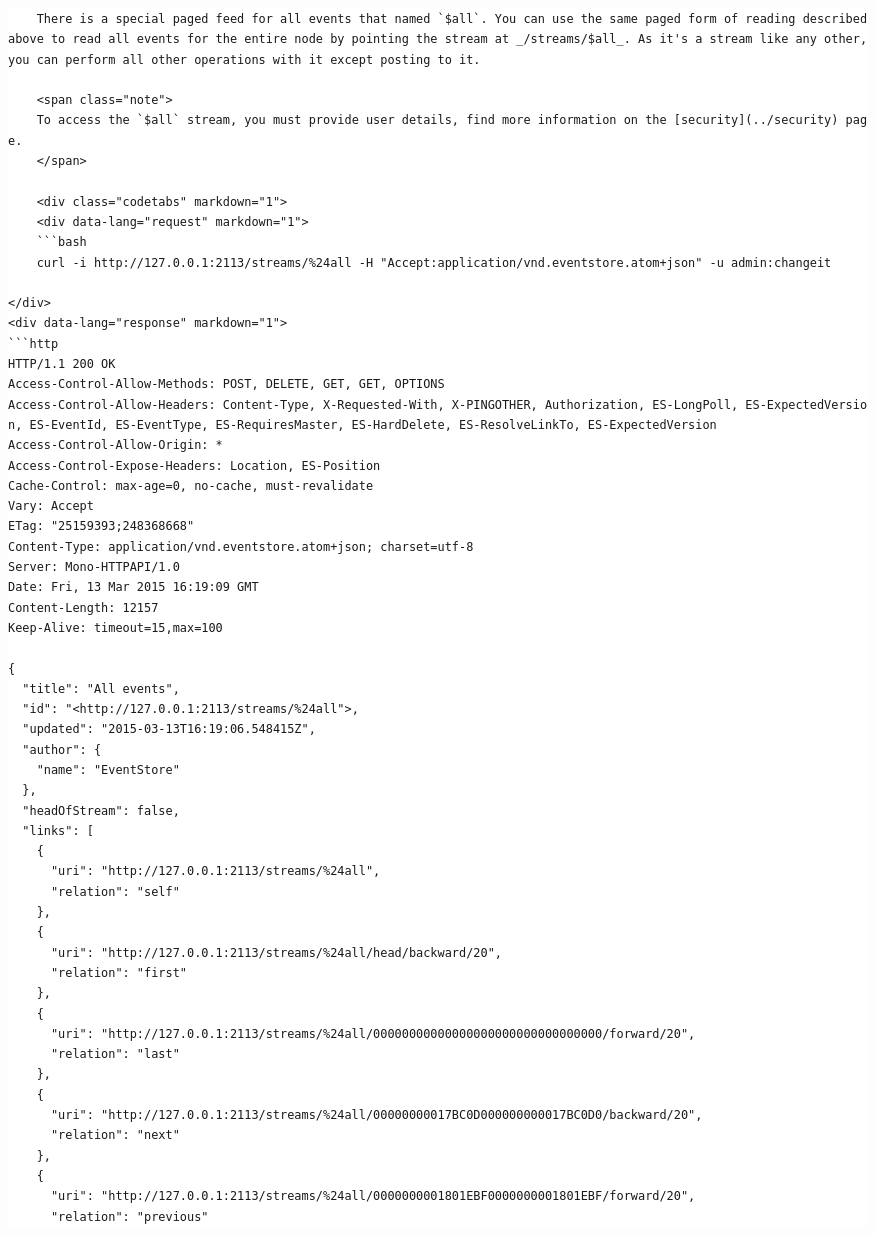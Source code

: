 ```http
    There is a special paged feed for all events that named `$all`. You can use the same paged form of reading described above to read all events for the entire node by pointing the stream at _/streams/$all_. As it's a stream like any other, you can perform all other operations with it except posting to it.

    <span class="note">
    To access the `$all` stream, you must provide user details, find more information on the [security](../security) page.
    </span>

    <div class="codetabs" markdown="1">
    <div data-lang="request" markdown="1">
    ```bash
    curl -i http://127.0.0.1:2113/streams/%24all -H "Accept:application/vnd.eventstore.atom+json" -u admin:changeit

</div>
<div data-lang="response" markdown="1">
```http
HTTP/1.1 200 OK
Access-Control-Allow-Methods: POST, DELETE, GET, GET, OPTIONS
Access-Control-Allow-Headers: Content-Type, X-Requested-With, X-PINGOTHER, Authorization, ES-LongPoll, ES-ExpectedVersion, ES-EventId, ES-EventType, ES-RequiresMaster, ES-HardDelete, ES-ResolveLinkTo, ES-ExpectedVersion
Access-Control-Allow-Origin: *
Access-Control-Expose-Headers: Location, ES-Position
Cache-Control: max-age=0, no-cache, must-revalidate
Vary: Accept
ETag: "25159393;248368668"
Content-Type: application/vnd.eventstore.atom+json; charset=utf-8
Server: Mono-HTTPAPI/1.0
Date: Fri, 13 Mar 2015 16:19:09 GMT
Content-Length: 12157
Keep-Alive: timeout=15,max=100

{
  "title": "All events",
  "id": "<http://127.0.0.1:2113/streams/%24all">,
  "updated": "2015-03-13T16:19:06.548415Z",
  "author": {
    "name": "EventStore"
  },
  "headOfStream": false,
  "links": [
    {
      "uri": "http://127.0.0.1:2113/streams/%24all",
      "relation": "self"
    },
    {
      "uri": "http://127.0.0.1:2113/streams/%24all/head/backward/20",
      "relation": "first"
    },
    {
      "uri": "http://127.0.0.1:2113/streams/%24all/00000000000000000000000000000000/forward/20",
      "relation": "last"
    },
    {
      "uri": "http://127.0.0.1:2113/streams/%24all/00000000017BC0D000000000017BC0D0/backward/20",
      "relation": "next"
    },
    {
      "uri": "http://127.0.0.1:2113/streams/%24all/0000000001801EBF0000000001801EBF/forward/20",
      "relation": "previous"
```
